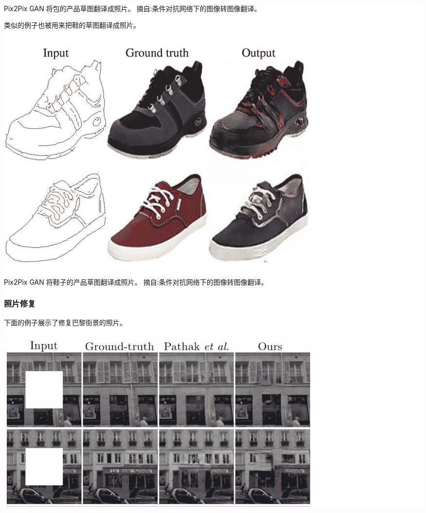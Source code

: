 Pix2Pix GAN 将包的产品草图翻译成照片。
摘自:条件对抗网络下的图像转图像翻译。

类似的例子也被用来把鞋的草图翻译成照片。

![Pix2Pix GAN Translation of Product Sketches of Shoes to Photographs](img/9e4b87632b14320ee28b94c23537098a.png)

Pix2Pix GAN 将鞋子的产品草图翻译成照片。
摘自:条件对抗网络下的图像转图像翻译。

### 照片修复

下面的例子展示了修复巴黎街景的照片。

![Pix2Pix GAN Inpainting Photographs of Paris](img/e7b461292563204fbcbf0380e277a13f.png)
